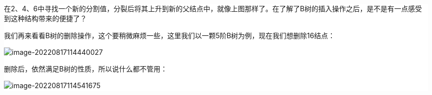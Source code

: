 在2、4、6中寻找一个新的分割值，分裂后将其上升到新的父结点中，就像上图那样了。在了解了B树的插入操作之后，是不是有一点感受到这种结构带来的便捷了？

我们再来看看B树的删除操作，这个要稍微麻烦一些，这里我们以一颗5阶B树为例，现在我们想删除16结点：

![image-20220817114440027](https://s2.loli.net/2022/08/17/VsiQvCfEJ92oLch.png)

删除后，依然满足B树的性质，所以说什么都不管用：

![image-20220817114541675](https://s2.loli.net/2022/08/17/CzTIN2GeREP7lVU.png)

